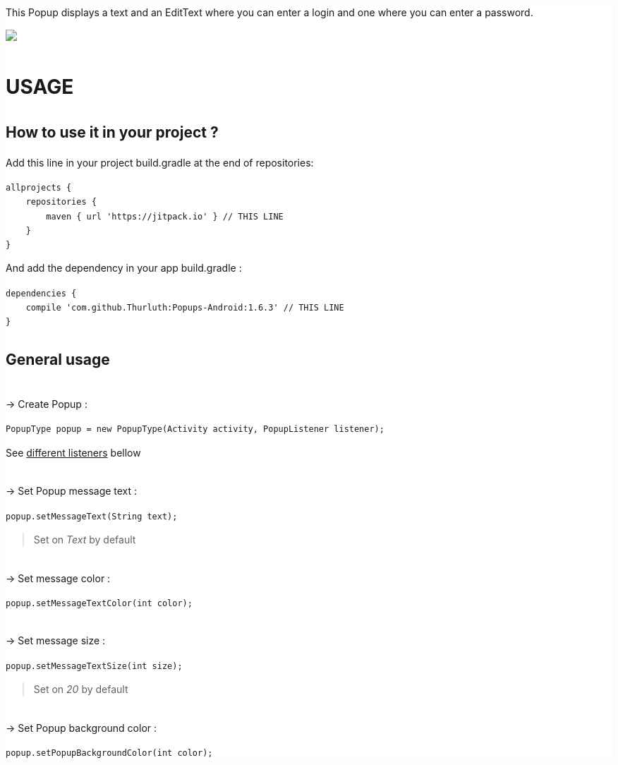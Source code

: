 This Popup displays a text and an EditText where you can enter a login and one where you can enter a password.

<img src="https://raw.github.com/Thurluth/Popups-Android/master/sceenshot/PopupLogin.png"/>

<br/>

# USAGE

## How to use it in your project ?

Add this line in your project build.gradle at the end of repositories:

```
allprojects {
    repositories {
        maven { url 'https://jitpack.io' } // THIS LINE
    }
}
```

And add the dependency in your app build.gradle :

```
dependencies {
    compile 'com.github.Thurluth:Popups-Android:1.6.3' // THIS LINE
}
```

## General usage

<br/>&rarr; Create Popup :
```
PopupType popup = new PopupType(Activity activity, PopupListener listener);
```
See [different listeners](#different-listeners) bellow
 
<br/>&rarr; Set Popup message text :
```
popup.setMessageText(String text);
```
> Set on _Text_ by default

<br/>&rarr; Set message color :
```
popup.setMessageTextColor(int color);
```

<br/>&rarr; Set message size :
```
popup.setMessageTextSize(int size);
```
> Set on _20_ by default

<br/>&rarr; Set Popup background color :
```
popup.setPopupBackgroundColor(int color);
```
